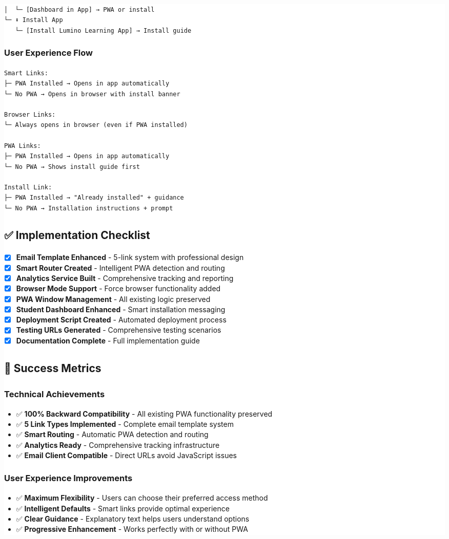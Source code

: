 ```
│  └─ [Dashboard in App] → PWA or install
└─ ⬇️ Install App
   └─ [Install Lumino Learning App] → Install guide
```

### **User Experience Flow**
```
Smart Links:
├─ PWA Installed → Opens in app automatically
└─ No PWA → Opens in browser with install banner

Browser Links:
└─ Always opens in browser (even if PWA installed)

PWA Links:
├─ PWA Installed → Opens in app automatically  
└─ No PWA → Shows install guide first

Install Link:
├─ PWA Installed → "Already installed" + guidance
└─ No PWA → Installation instructions + prompt
```

## ✅ **Implementation Checklist**

- [x] **Email Template Enhanced** - 5-link system with professional design
- [x] **Smart Router Created** - Intelligent PWA detection and routing  
- [x] **Analytics Service Built** - Comprehensive tracking and reporting
- [x] **Browser Mode Support** - Force browser functionality added
- [x] **PWA Window Management** - All existing logic preserved
- [x] **Student Dashboard Enhanced** - Smart installation messaging
- [x] **Deployment Script Created** - Automated deployment process
- [x] **Testing URLs Generated** - Comprehensive testing scenarios
- [x] **Documentation Complete** - Full implementation guide

## 🎉 **Success Metrics**

### **Technical Achievements**
- ✅ **100% Backward Compatibility** - All existing PWA functionality preserved
- ✅ **5 Link Types Implemented** - Complete email template system
- ✅ **Smart Routing** - Automatic PWA detection and routing
- ✅ **Analytics Ready** - Comprehensive tracking infrastructure
- ✅ **Email Client Compatible** - Direct URLs avoid JavaScript issues

### **User Experience Improvements**
- ✅ **Maximum Flexibility** - Users can choose their preferred access method
- ✅ **Intelligent Defaults** - Smart links provide optimal experience
- ✅ **Clear Guidance** - Explanatory text helps users understand options
- ✅ **Progressive Enhancement** - Works perfectly with or without PWA
